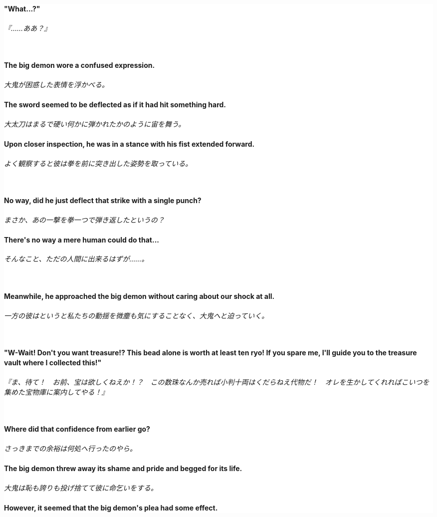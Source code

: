 #### "What...?"

*『……ああ？』*

&nbsp;

#### The big demon wore a confused expression.

*大鬼が困惑した表情を浮かべる。*

#### The sword seemed to be deflected as if it had hit something hard.

*大太刀はまるで硬い何かに弾かれたかのように宙を舞う。*

#### Upon closer inspection, he was in a stance with his fist extended forward.

*よく観察すると彼は拳を前に突き出した姿勢を取っている。*

&nbsp;

#### No way, did he just deflect that strike with a single punch?

*まさか、あの一撃を拳一つで弾き返したというの？*

#### There's no way a mere human could do that...

*そんなこと、ただの人間に出来るはずが……。*

&nbsp;

#### Meanwhile, he approached the big demon without caring about our shock at all.

*一方の彼はというと私たちの動揺を微塵も気にすることなく、大鬼へと迫っていく。*

&nbsp;

#### "W-Wait! Don't you want treasure!? This bead alone is worth at least ten ryo! If you spare me, I'll guide you to the treasure vault where I collected this!"

*『ま、待て！　お前、宝は欲しくねえか！？　この数珠なんか売れば小判十両はくだらねえ代物だ！　オレを生かしてくれればこいつを集めた宝物庫に案内してやる！』*

&nbsp;

#### Where did that confidence from earlier go?

*さっきまでの余裕は何処へ行ったのやら。*

#### The big demon threw away its shame and pride and begged for its life.

*大鬼は恥も誇りも投げ捨てて彼に命乞いをする。*

#### However, it seemed that the big demon's plea had some effect.
